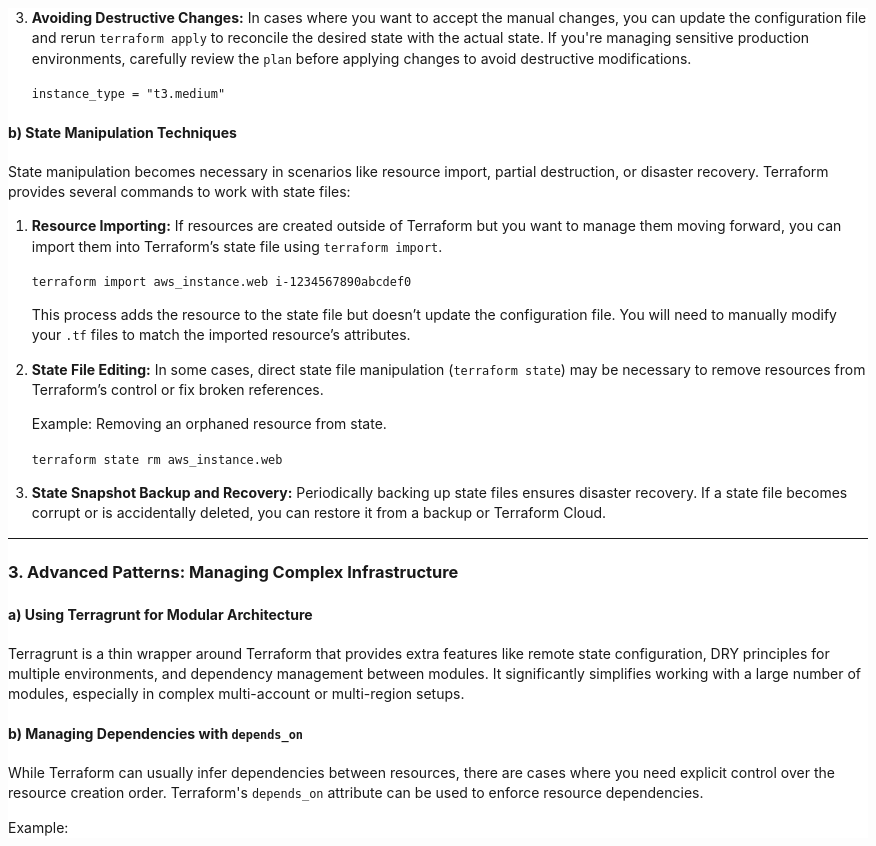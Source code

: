 3. **Avoiding Destructive Changes:** In cases where you want to accept the manual changes, you can update the configuration file and rerun `terraform apply` to reconcile the desired state with the actual state. If you're managing sensitive production environments, carefully review the `plan` before applying changes to avoid destructive modifications.
    
    ```plaintext
    instance_type = "t3.medium"
    ```
    

#### b) **State Manipulation Techniques**

State manipulation becomes necessary in scenarios like resource import, partial destruction, or disaster recovery. Terraform provides several commands to work with state files:

1. **Resource Importing:** If resources are created outside of Terraform but you want to manage them moving forward, you can import them into Terraform’s state file using `terraform import`.
    
    ```bash
    terraform import aws_instance.web i-1234567890abcdef0
    ```
    
    This process adds the resource to the state file but doesn’t update the configuration file. You will need to manually modify your `.tf` files to match the imported resource’s attributes.
    
2. **State File Editing:** In some cases, direct state file manipulation (`terraform state`) may be necessary to remove resources from Terraform’s control or fix broken references.
    
    Example: Removing an orphaned resource from state.
    
    ```bash
    terraform state rm aws_instance.web
    ```
    
3. **State Snapshot Backup and Recovery:** Periodically backing up state files ensures disaster recovery. If a state file becomes corrupt or is accidentally deleted, you can restore it from a backup or Terraform Cloud.
    

---

### 3\. **Advanced Patterns: Managing Complex Infrastructure**

#### a) **Using Terragrunt for Modular Architecture**

Terragrunt is a thin wrapper around Terraform that provides extra features like remote state configuration, DRY principles for multiple environments, and dependency management between modules. It significantly simplifies working with a large number of modules, especially in complex multi-account or multi-region setups.

#### b) **Managing Dependencies with** `depends_on`

While Terraform can usually infer dependencies between resources, there are cases where you need explicit control over the resource creation order. Terraform's `depends_on` attribute can be used to enforce resource dependencies.

Example:
